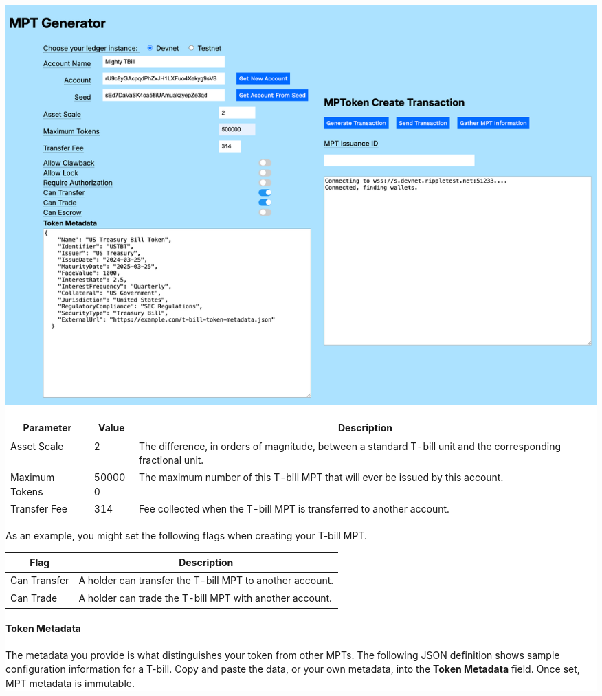 ![MPT Generator Example](../../img/uc-mpt1-t-bill-mpt-generator.png)

| Parameter | Value | Description |
|-----------|-------|-------------|
| Asset Scale | 2 | The difference, in orders of magnitude, between a standard T-bill unit and the corresponding fractional unit. |
| Maximum Tokens | 500000 | The maximum number of this T-bill MPT that will ever be issued by this account. |
| Transfer Fee   | 314    | Fee collected when the T-bill MPT is transferred to another account.            |

As an example, you might set the following flags when creating your T-bill MPT.

| Flag | Description |
|------|-------------|
| Can Transfer | A holder can transfer the T-bill MPT to another account. |
| Can Trade    | A holder can trade the T-bill MPT with another account. |

#### Token Metadata

The metadata you provide is what distinguishes your token from other MPTs. The following JSON definition shows sample configuration information for a T-bill. Copy and paste the data, or your own metadata, into the **Token Metadata** field. Once set, MPT metadata is immutable.
